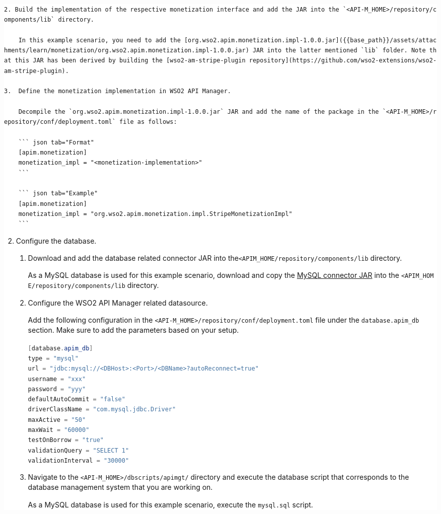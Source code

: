     2. Build the implementation of the respective monetization interface and add the JAR into the `<API-M_HOME>/repository/components/lib` directory.
        
        In this example scenario, you need to add the [org.wso2.apim.monetization.impl-1.0.0.jar]({{base_path}}/assets/attachments/learn/monetization/org.wso2.apim.monetization.impl-1.0.0.jar) JAR into the latter mentioned `lib` folder. Note that this JAR has been derived by building the [wso2-am-stripe-plugin repository](https://github.com/wso2-extensions/wso2-am-stripe-plugin). 

    3.  Define the monetization implementation in WSO2 API Manager.
     
        Decompile the `org.wso2.apim.monetization.impl-1.0.0.jar` JAR and add the name of the package in the `<API-M_HOME>/repository/conf/deployment.toml` file as follows:

        ``` json tab="Format"
        [apim.monetization]
        monetization_impl = "<monetization-implementation>"
        ```

        ``` json tab="Example"
        [apim.monetization]
        monetization_impl = "org.wso2.apim.monetization.impl.StripeMonetizationImpl"
        ```

2.  Configure the database.
  
    1. Download and add the database related connector JAR into the`<APIM_HOME/repository/components/lib` directory. 
        
        As a MySQL database is used for this example scenario, download and copy the [MySQL connector JAR](https://mvnrepository.com/artifact/mysql/mysql-connector-java/5.1.36) into the `<APIM_HOME/repository/components/lib` directory.

    2. Configure the WSO2 API Manager related datasource.  
        
        Add the following configuration in the `<API-M_HOME>/repository/conf/deployment.toml` file under the `database.apim_db` section. Make sure to add the parameters based on your setup.

        ``` java
        [database.apim_db]
        type = "mysql"
        url = "jdbc:mysql://<DBHost>:<Port>/<DBName>?autoReconnect=true"
        username = "xxx"
        password = "yyy"
        defaultAutoCommit = "false"
        driverClassName = "com.mysql.jdbc.Driver"
        maxActive = "50"
        maxWait = "60000"
        testOnBorrow = "true"
        validationQuery = "SELECT 1"
        validationInterval = "30000"
        ```

    3.  Navigate to the `<API-M_HOME>/dbscripts/apimgt/` directory and execute the database script that corresponds to the database management system that you are working on.
         
         As a MySQL database is used for this example scenario, execute the `mysql.sql` script.
         